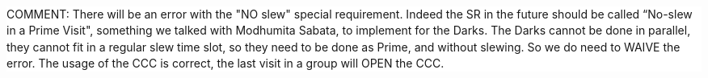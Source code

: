 COMMENT: There will be an error with the "NO slew" special requirement.
Indeed the SR in the future should be called “No-slew in a Prime Visit", something we talked with Modhumita Sabata,
to implement for the Darks. The Darks cannot be done in parallel, they cannot fit in a regular slew time slot, so they need to
be done as Prime, and without slewing. So we do need to WAIVE the error.
The usage of the CCC is correct, the last visit in a group will OPEN the CCC.